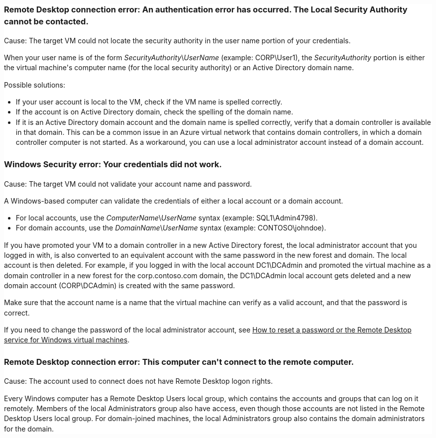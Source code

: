 <a id="rdpauth"></a>
### Remote Desktop connection error: An authentication error has occurred. The Local Security Authority cannot be contacted.

Cause: The target VM could not locate the security authority in the user name portion of your credentials.

When your user name is of the form *SecurityAuthority*\\*UserName* (example: CORP\User1), the *SecurityAuthority* portion is either the virtual machine's computer name (for the local security authority) or an Active Directory domain name.

Possible solutions:

- If your user account is local to the VM, check if the VM name is spelled correctly.
- If the account is on Active Directory domain, check the spelling of the domain name.
- If it is an Active Directory domain account and the domain name is spelled correctly, verify that a domain controller is available in that domain. This can be a common issue in an Azure virtual network that contains domain controllers, in which a domain controller computer is not started. As a workaround, you can use a local administrator account instead of a domain account.

<a id="wincred"></a>
### Windows Security error: Your credentials did not work.

Cause: The target VM could not validate your account name and password.

A Windows-based computer can validate the credentials of either a local account or a domain account.

- For local accounts, use the *ComputerName*\\*UserName* syntax (example: SQL1\Admin4798).
- For domain accounts, use the *DomainName*\\*UserName* syntax (example: CONTOSO\johndoe).

If you have promoted your VM to a domain controller in a new Active Directory forest, the local administrator account that you logged in with, is also converted to an equivalent account with the same password in the new forest and domain. The local account is then deleted. For example, if you logged in with the local account DC1\DCAdmin and promoted the virtual machine as a domain controller in a new forest for the corp.contoso.com domain, the DC1\DCAdmin local account gets deleted and a new domain account (CORP\DCAdmin) is created with the same password.

Make sure that the account name is a name that the virtual machine can verify as a valid account, and that the password is correct.

If you need to change the password of the local administrator account, see [How to reset a password or the Remote Desktop service for Windows virtual machines](virtual-machines-windows-reset-rdp.md).

<a id="rdpconnect"></a>
### Remote Desktop connection error: This computer can't connect to the remote computer.

Cause: The account used to connect does not have Remote Desktop logon rights.

Every Windows computer has a Remote Desktop Users local group, which contains the accounts and groups that can log on it remotely. Members of the local Administrators group also have access, even though those accounts are not listed in the Remote Desktop Users local group. For domain-joined machines, the local Administrators group also contains the domain administrators for the domain.
